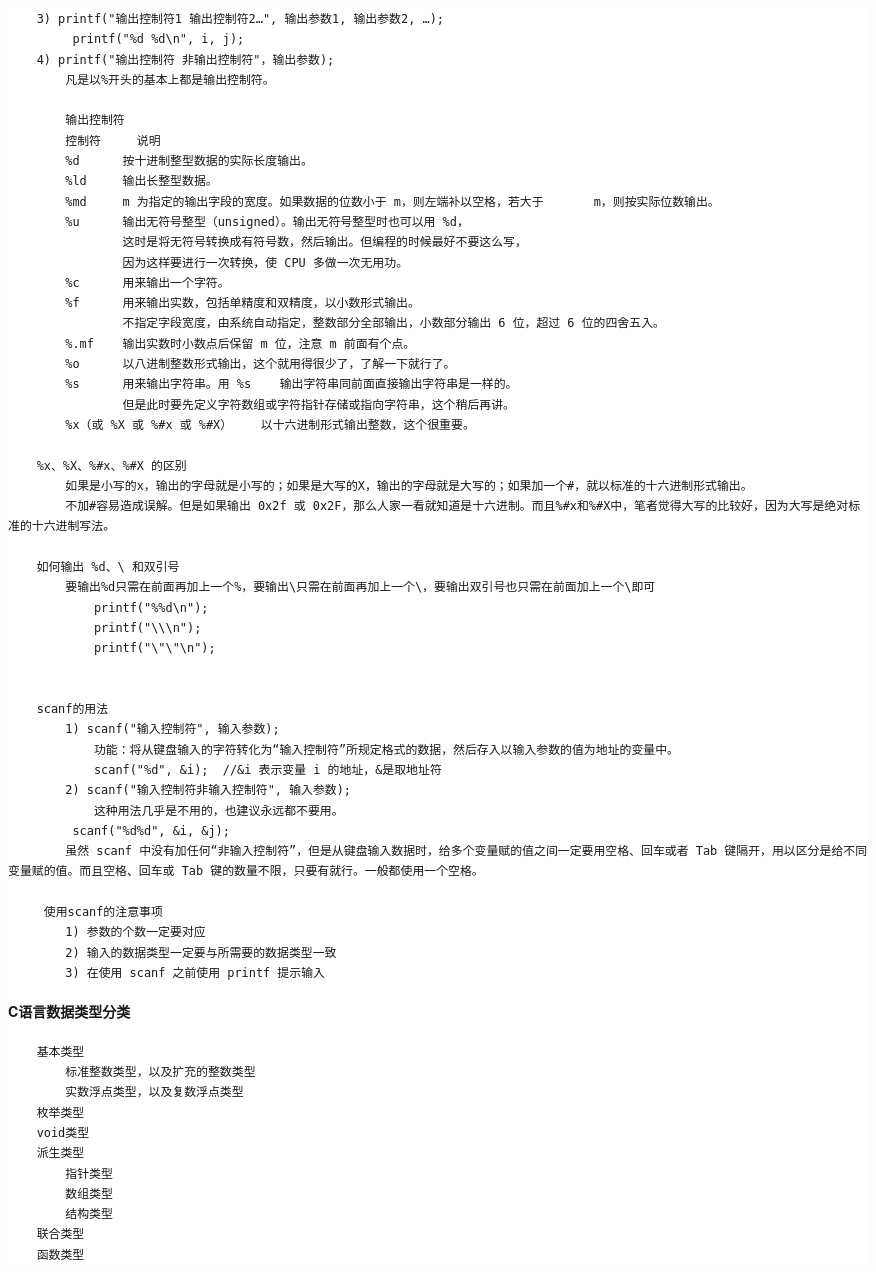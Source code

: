 		3) printf("输出控制符1 输出控制符2…", 输出参数1, 输出参数2, …);	
			 printf("%d %d\n", i, j);
		4) printf("输出控制符 非输出控制符"，输出参数);	
			凡是以%开头的基本上都是输出控制符。 
			
			输出控制符
			控制符 	说明
			%d 		按十进制整型数据的实际长度输出。
			%ld 	输出长整型数据。
			%md 	m 为指定的输出字段的宽度。如果数据的位数小于 m，则左端补以空格，若大于 		m，则按实际位数输出。
			%u 		输出无符号整型（unsigned）。输出无符号整型时也可以用 %d，
					这时是将无符号转换成有符号数，然后输出。但编程的时候最好不要这么写，
					因为这样要进行一次转换，使 CPU 多做一次无用功。
			%c 		用来输出一个字符。
			%f 		用来输出实数，包括单精度和双精度，以小数形式输出。
					不指定字段宽度，由系统自动指定，整数部分全部输出，小数部分输出 6 位，超过 6 位的四舍五入。
			%.mf 	输出实数时小数点后保留 m 位，注意 m 前面有个点。
			%o 		以八进制整数形式输出，这个就用得很少了，了解一下就行了。
			%s 		用来输出字符串。用 %s 	输出字符串同前面直接输出字符串是一样的。
					但是此时要先定义字符数组或字符指针存储或指向字符串，这个稍后再讲。
			%x（或 %X 或 %#x 或 %#X） 	以十六进制形式输出整数，这个很重要。
			
		%x、%X、%#x、%#X 的区别	
			如果是小写的x，输出的字母就是小写的；如果是大写的X，输出的字母就是大写的；如果加一个#，就以标准的十六进制形式输出。
			不加#容易造成误解。但是如果输出 0x2f 或 0x2F，那么人家一看就知道是十六进制。而且%#x和%#X中，笔者觉得大写的比较好，因为大写是绝对标准的十六进制写法。 
			
		如何输出 %d、\ 和双引号	
			要输出%d只需在前面再加上一个%，要输出\只需在前面再加上一个\，要输出双引号也只需在前面加上一个\即可
			    printf("%%d\n");
				printf("\\\n");
				printf("\"\"\n");
			
			
		scanf的用法	
			1) scanf("输入控制符", 输入参数);
				功能：将从键盘输入的字符转化为“输入控制符”所规定格式的数据，然后存入以输入参数的值为地址的变量中。
				scanf("%d", &i);  //&i 表示变量 i 的地址，&是取地址符
			2) scanf("输入控制符非输入控制符", 输入参数);	
				这种用法几乎是不用的，也建议永远都不要用。
			 scanf("%d%d", &i, &j);	
			虽然 scanf 中没有加任何“非输入控制符”，但是从键盘输入数据时，给多个变量赋的值之间一定要用空格、回车或者 Tab 键隔开，用以区分是给不同变量赋的值。而且空格、回车或 Tab 键的数量不限，只要有就行。一般都使用一个空格。
			
		 使用scanf的注意事项
			1) 参数的个数一定要对应	
			2) 输入的数据类型一定要与所需要的数据类型一致
			3) 在使用 scanf 之前使用 printf 提示输入
			
			
#### C语言数据类型分类
		基本类型
			标准整数类型，以及扩充的整数类型
			实数浮点类型，以及复数浮点类型
		枚举类型
		void类型
		派生类型
			指针类型
			数组类型
			结构类型
		联合类型
		函数类型
		